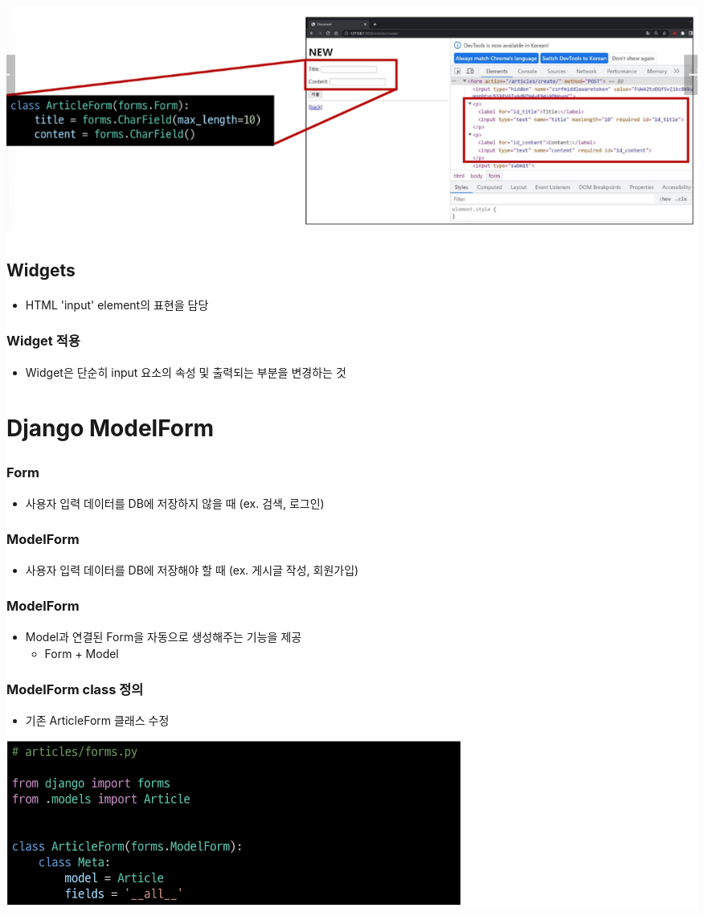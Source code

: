 ![alt text](image-6.png)

## Widgets

- HTML 'input' element의 표현을 담당

### Widget 적용

- Widget은 단순히 input 요소의 속성 및 출력되는 부분을 변경하는 것

# Django ModelForm

### Form

- 사용자 입력 데이터를 DB에 저장하지 않을 때 (ex. 검색, 로그인)

### ModelForm

- 사용자 입력 데이터를 DB에 저장해야 할 때 (ex. 게시글 작성, 회원가입)

### ModelForm

- Model과 연결된 Form을 자동으로 생성해주는 기능을 제공
  - Form + Model

### ModelForm class 정의

- 기존 ArticleForm 클래스 수정

![alt text](image-7.png)
